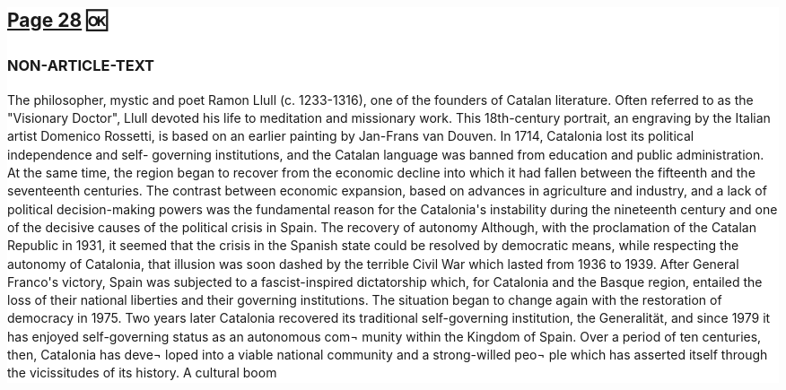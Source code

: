 ## [Page 28](https://demo.humlab.umu.se/courier/083206engo.pdf#page=28) 🆗
### NON-ARTICLE-TEXT
The philosopher,
mystic and poet
Ramon Llull (c.
1233-1316), one of the
founders of Catalan
literature. Often
referred to as the
"Visionary Doctor",
Llull devoted his life
to meditation and
missionary work. This
18th-century portrait,
an engraving by the
Italian artist
Domenico Rossetti, is
based on an earlier
painting by Jan-Frans
van Douven.
In 1714, Catalonia lost its political independence and self-
governing institutions, and the Catalan language was banned
from education and public administration. At the same time,
the region began to recover from the economic decline into
which it had fallen between the fifteenth and the seventeenth
centuries. The contrast between economic expansion, based on
advances in agriculture and industry, and a lack of political
decision-making powers was the fundamental reason for the
Catalonia's instability during the nineteenth century and one
of the decisive causes of the political crisis in Spain.
The recovery of autonomy
Although, with the proclamation of the Catalan Republic
in 1931, it seemed that the crisis in the Spanish state could be
resolved by democratic means, while respecting the autonomy
of Catalonia, that illusion was soon dashed by the terrible Civil
War which lasted from 1936 to 1939. After General Franco's
victory, Spain was subjected to a fascist-inspired dictatorship
which, for Catalonia and the Basque region, entailed the loss
of their national liberties and their governing institutions.
The situation began to change again with the restoration
of democracy in 1975. Two years later Catalonia recovered its
traditional self-governing institution, the Generalität, and since
1979 it has enjoyed self-governing status as an autonomous com¬
munity within the Kingdom of Spain.
Over a period of ten centuries, then, Catalonia has deve¬
loped into a viable national community and a strong-willed peo¬
ple which has asserted itself through the vicissitudes of its
history.
A cultural boom
